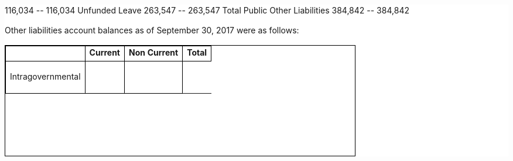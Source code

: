 <td style="border: 1px solid #000000;">116,034</td>

<td style="border: 1px solid #000000;">--</td>

<td style="border: 1px solid #000000;">116,034</td>

</tr>

<tr>

<td style="border: 1px solid #000000;">  Unfunded Leave</td>

<td style="border: 1px solid #000000;">263,547</td>

<td style="border: 1px solid #000000;">--</td>

<td style="border: 1px solid #000000;">263,547</td>

</tr>

<tr>

<td style="border: 1px solid #000000;">Total Public Other Liabilities</td>

<td style="border: 1px solid #000000;">384,842</td>

<td style="border: 1px solid #000000;">--</td>

<td style="border: 1px solid #000000;">384,842</td>

</tr>

</tbody>

</table>

Other liabilities account balances as of September 30, 2017 were as follows:

<table style="width: 599px; height: 190px; border: 1px solid #000000;">

<tbody>

<tr>

<td style="border: 1px solid #000000;"> </td>

<td style="border: 1px solid #000000;"><strong>Current</strong></td>

<td style="border: 1px solid #000000;"><strong>Non Current</strong></td>

<td style="border: 1px solid #000000;"><strong>Total</strong></td>

</tr>

<tr>

<td style="border: 1px solid #000000;">

Intragovernmental 

</td>

<td style="border: 1px solid #000000;"> </td>

<td style="border: 1px solid #000000;"> </td>
